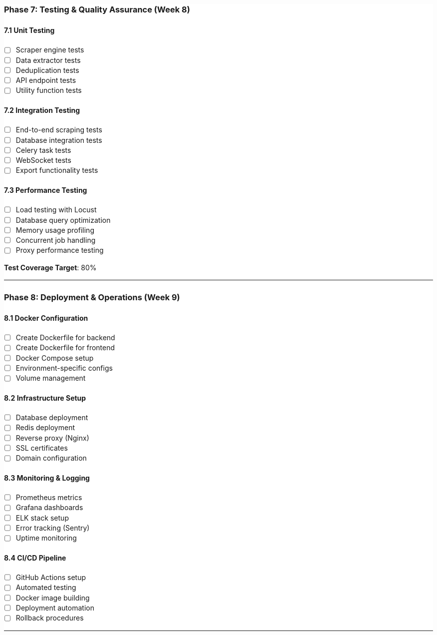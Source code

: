 
### Phase 7: Testing & Quality Assurance (Week 8)

#### 7.1 Unit Testing
- [ ] Scraper engine tests
- [ ] Data extractor tests
- [ ] Deduplication tests
- [ ] API endpoint tests
- [ ] Utility function tests

#### 7.2 Integration Testing
- [ ] End-to-end scraping tests
- [ ] Database integration tests
- [ ] Celery task tests
- [ ] WebSocket tests
- [ ] Export functionality tests

#### 7.3 Performance Testing
- [ ] Load testing with Locust
- [ ] Database query optimization
- [ ] Memory usage profiling
- [ ] Concurrent job handling
- [ ] Proxy performance testing

**Test Coverage Target**: 80%

---

### Phase 8: Deployment & Operations (Week 9)

#### 8.1 Docker Configuration
- [ ] Create Dockerfile for backend
- [ ] Create Dockerfile for frontend
- [ ] Docker Compose setup
- [ ] Environment-specific configs
- [ ] Volume management

#### 8.2 Infrastructure Setup
- [ ] Database deployment
- [ ] Redis deployment
- [ ] Reverse proxy (Nginx)
- [ ] SSL certificates
- [ ] Domain configuration

#### 8.3 Monitoring & Logging
- [ ] Prometheus metrics
- [ ] Grafana dashboards
- [ ] ELK stack setup
- [ ] Error tracking (Sentry)
- [ ] Uptime monitoring

#### 8.4 CI/CD Pipeline
- [ ] GitHub Actions setup
- [ ] Automated testing
- [ ] Docker image building
- [ ] Deployment automation
- [ ] Rollback procedures

---